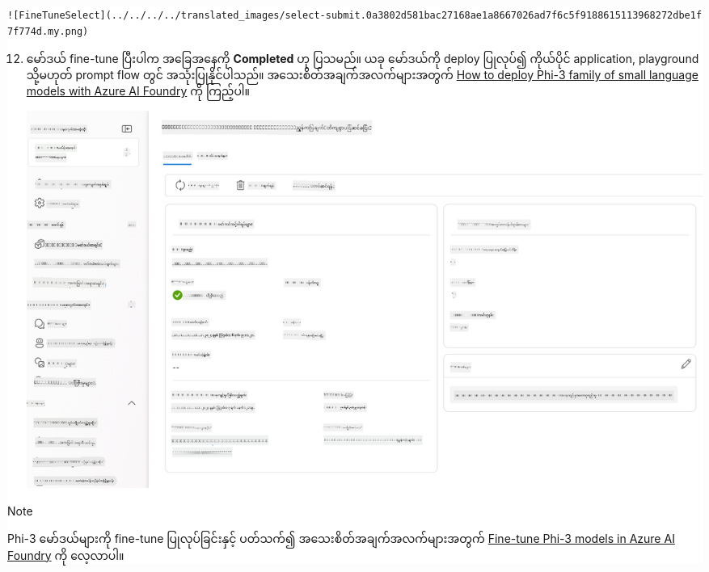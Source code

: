     ![FineTuneSelect](../../../../translated_images/select-submit.0a3802d581bac27168ae1a8667026ad7f6c5f9188615113968272dbe1f7f774d.my.png)

12. မော်ဒယ် fine-tune ပြီးပါက အခြေအနေကို **Completed** ဟု ပြသမည်။ ယခု မော်ဒယ်ကို deploy ပြုလုပ်၍ ကိုယ်ပိုင် application, playground သို့မဟုတ် prompt flow တွင် အသုံးပြုနိုင်ပါသည်။ အသေးစိတ်အချက်အလက်များအတွက် [How to deploy Phi-3 family of small language models with Azure AI Foundry](https://learn.microsoft.com/azure/ai-studio/how-to/deploy-models-phi-3?tabs=phi-3-5&pivots=programming-language-python) ကို ကြည့်ပါ။

    ![FineTuneSelect](../../../../translated_images/completed.4dc8d2357144cdef5ba7303f42e9f1fca2baa37049bcededb5392d51cb21cc03.my.png)

> [!NOTE]
> Phi-3 မော်ဒယ်များကို fine-tune ပြုလုပ်ခြင်းနှင့် ပတ်သက်၍ အသေးစိတ်အချက်အလက်များအတွက် [Fine-tune Phi-3 models in Azure AI Foundry](https://learn.microsoft.com/azure/ai-studio/how-to/fine-tune-phi-3?tabs=phi-3-mini) ကို လေ့လာပါ။
